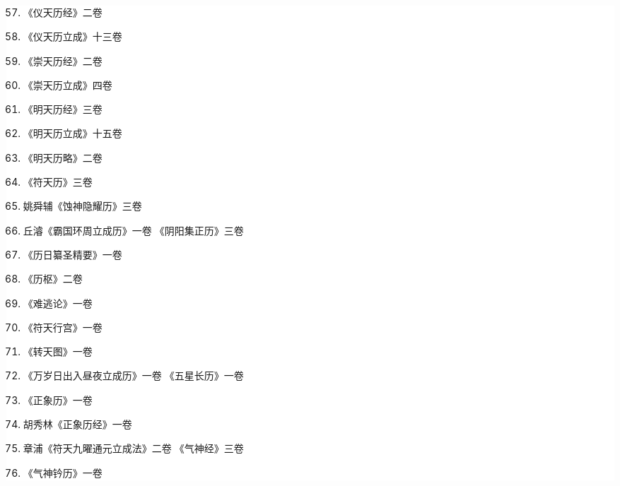57. <span id="志第一百六十_艺文六-57"></span>
《仪天历经》二卷

58. <span id="志第一百六十_艺文六-58"></span>
《仪天历立成》十三卷

59. <span id="志第一百六十_艺文六-59"></span>
《崇天历经》二卷

60. <span id="志第一百六十_艺文六-60"></span>
《崇天历立成》四卷

61. <span id="志第一百六十_艺文六-61"></span>
《明天历经》三卷

62. <span id="志第一百六十_艺文六-62"></span>
《明天历立成》十五卷

63. <span id="志第一百六十_艺文六-63"></span>
《明天历略》二卷

64. <span id="志第一百六十_艺文六-64"></span>
《符天历》三卷

65. <span id="志第一百六十_艺文六-65"></span>
姚舜辅《蚀神隐耀历》三卷

66. <span id="志第一百六十_艺文六-66"></span>
丘濬《霸国环周立成历》一卷 《阴阳集正历》三卷

67. <span id="志第一百六十_艺文六-67"></span>
《历日纂圣精要》一卷

68. <span id="志第一百六十_艺文六-68"></span>
《历枢》二卷

69. <span id="志第一百六十_艺文六-69"></span>
《难逃论》一卷

70. <span id="志第一百六十_艺文六-70"></span>
《符天行宫》一卷

71. <span id="志第一百六十_艺文六-71"></span>
《转天图》一卷

72. <span id="志第一百六十_艺文六-72"></span>
《万岁日出入昼夜立成历》一卷 《五星长历》一卷

73. <span id="志第一百六十_艺文六-73"></span>
《正象历》一卷

74. <span id="志第一百六十_艺文六-74"></span>
胡秀林《正象历经》一卷

75. <span id="志第一百六十_艺文六-75"></span>
章浦《符天九曜通元立成法》二卷 《气神经》三卷

76. <span id="志第一百六十_艺文六-76"></span>
《气神钤历》一卷
